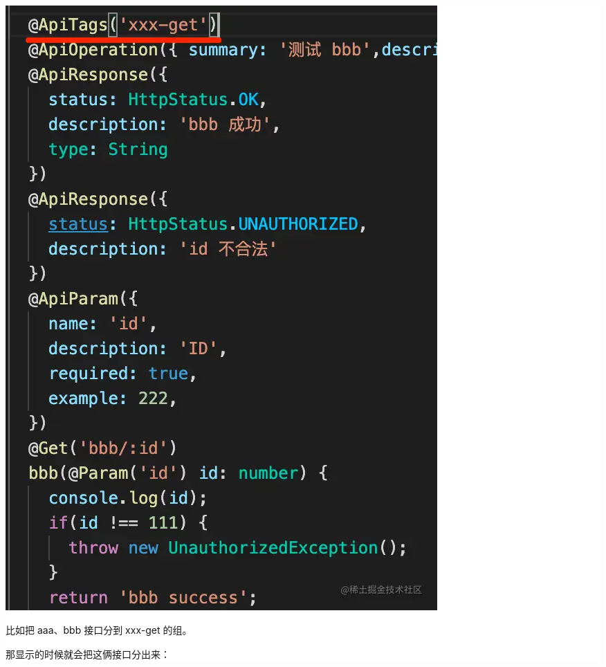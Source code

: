 ![](./images/e784f8bd02f298d193065a43a4e8e50f.webp )

比如把 aaa、bbb 接口分到 xxx-get 的组。

那显示的时候就会把这俩接口分出来：
